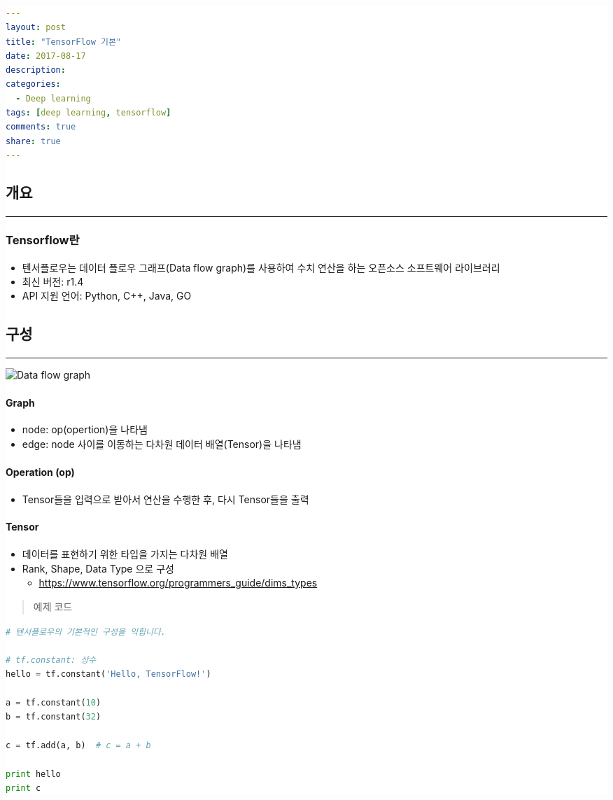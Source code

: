 ```yaml
---
layout: post
title: "TensorFlow 기본"
date: 2017-08-17
description:
categories:
  - Deep learning
tags: [deep learning, tensorflow]
comments: true
share: true
---
```



## 개요
---

### Tensorflow란
- 텐서플로우는 데이터 플로우 그래프(Data flow graph)를 사용하여 수치 연산을 하는 오픈소스 소프트웨어 라이브러리
- 최신 버전: r1.4
- API 지원 언어: Python, C++, Java, GO


## 구성
---

![Data flow graph](https://camo.githubusercontent.com/4ee55154486232ec9edd8f1a3bad4c4a146f6cfe/68747470733a2f2f7777772e74656e736f72666c6f772e6f72672f696d616765732f74656e736f72735f666c6f77696e672e676966)

#### Graph
- node: op(opertion)을 나타냄
- edge: node 사이를 이동하는 다차원 데이터 배열(Tensor)을 나타냄

#### Operation (op)
- Tensor들을 입력으로 받아서 연산을 수행한 후, 다시 Tensor들을 출력

#### Tensor
- 데이터를 표현하기 위한 타입을 가지는 다차원 배열
- Rank, Shape, Data Type 으로 구성
  - https://www.tensorflow.org/programmers_guide/dims_types

> 예제 코드

```python
# 텐서플로우의 기본적인 구성을 익힙니다.

# tf.constant: 상수
hello = tf.constant('Hello, TensorFlow!')

a = tf.constant(10)
b = tf.constant(32)

c = tf.add(a, b)  # c = a + b

print hello
print c
```
